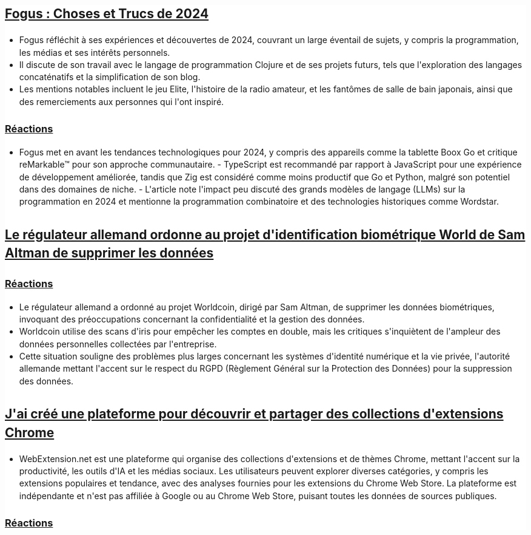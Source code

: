 ## [Fogus : Choses et Trucs de 2024](https://blog.fogus.me/2024/12/23/the-best-things-and-stuff-of-2024/)

- Fogus réfléchit à ses expériences et découvertes de 2024, couvrant un large éventail de sujets, y compris la programmation, les médias et ses intérêts personnels.
- Il discute de son travail avec le langage de programmation Clojure et de ses projets futurs, tels que l'exploration des langages concaténatifs et la simplification de son blog.
- Les mentions notables incluent le jeu Elite, l'histoire de la radio amateur, et les fantômes de salle de bain japonais, ainsi que des remerciements aux personnes qui l'ont inspiré.

### [Réactions](https://news.ycombinator.com/item?id=42495077)

- Fogus met en avant les tendances technologiques pour 2024, y compris des appareils comme la tablette Boox Go et critique reMarkable™ pour son approche communautaire. - TypeScript est recommandé par rapport à JavaScript pour une expérience de développement améliorée, tandis que Zig est considéré comme moins productif que Go et Python, malgré son potentiel dans des domaines de niche. - L'article note l'impact peu discuté des grands modèles de langage (LLMs) sur la programmation en 2024 et mentionne la programmation combinatoire et des technologies historiques comme Wordstar.

## [Le régulateur allemand ordonne au projet d'identification biométrique World de Sam Altman de supprimer les données](https://www.euronews.com/next/2024/12/19/german-watchdog-orders-sam-altmans-biometric-id-project-world-to-delete-data)

### [Réactions](https://news.ycombinator.com/item?id=42489072)

- Le régulateur allemand a ordonné au projet Worldcoin, dirigé par Sam Altman, de supprimer les données biométriques, invoquant des préoccupations concernant la confidentialité et la gestion des données.
- Worldcoin utilise des scans d'iris pour empêcher les comptes en double, mais les critiques s'inquiètent de l'ampleur des données personnelles collectées par l'entreprise.
- Cette situation souligne des problèmes plus larges concernant les systèmes d'identité numérique et la vie privée, l'autorité allemande mettant l'accent sur le respect du RGPD (Règlement Général sur la Protection des Données) pour la suppression des données.

## [J'ai créé une plateforme pour découvrir et partager des collections d'extensions Chrome](https://webextension.net/collections)

- WebExtension.net est une plateforme qui organise des collections d'extensions et de thèmes Chrome, mettant l'accent sur la productivité, les outils d'IA et les médias sociaux. Les utilisateurs peuvent explorer diverses catégories, y compris les extensions populaires et tendance, avec des analyses fournies pour les extensions du Chrome Web Store. La plateforme est indépendante et n'est pas affiliée à Google ou au Chrome Web Store, puisant toutes les données de sources publiques.

### [Réactions](https://news.ycombinator.com/item?id=42492753)
